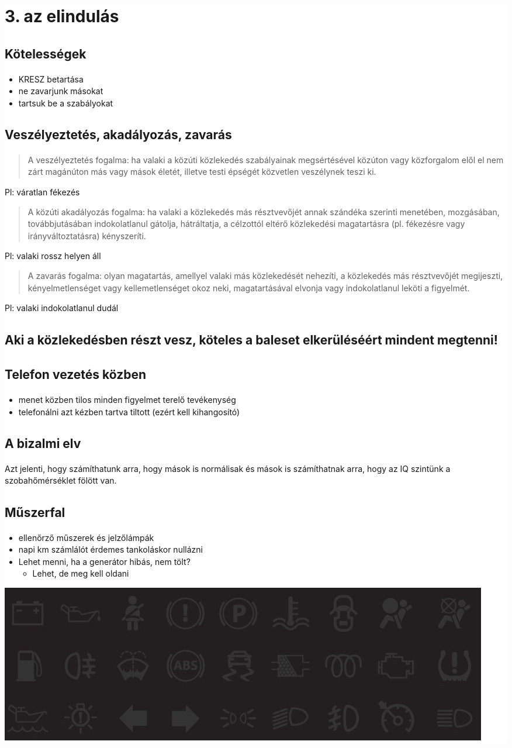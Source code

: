 # 3. az elindulás

## Kötelességek

- KRESZ betartása
- ne zavarjunk másokat
- tartsuk be a szabályokat

## Veszélyeztetés, akadályozás, zavarás

> A veszélyeztetés fogalma: ha valaki a közúti közlekedés szabályainak megsértésével közúton vagy közforgalom elől el nem zárt magánúton más vagy mások életét, illetve testi épségét közvetlen veszélynek teszi ki.

Pl: váratlan fékezés

> A közúti akadályozás fogalma: ha valaki a közlekedés más résztvevőjét annak szándéka szerinti menetében, mozgásában, továbbjutásában indokolatlanul gátolja, hátráltatja, a célzottól eltérő közlekedési magatartásra (pl. fékezésre vagy irányváltoztatásra) kényszeríti.

Pl: valaki rossz helyen áll

> A zavarás fogalma: olyan magatartás, amellyel valaki más közlekedését nehezíti, a közlekedés más résztvevőjét megijeszti, kényelmetlenséget vagy kellemetlenséget okoz neki, magatartásával elvonja vagy indokolatlanul leköti a figyelmét.

Pl: valaki indokolatlanul dudál

## Aki a közlekedésben részt vesz, köteles a baleset elkerüléséért mindent megtenni!

## Telefon vezetés közben

- menet közben tilos minden figyelmet terelő tevékenység
- telefonálni azt kézben tartva tiltott (ezért kell kihangosító)

## A bizalmi elv

Azt jelenti, hogy számíthatunk arra, hogy mások is normálisak és
mások is számíthatnak arra, hogy az IQ szintünk a szobahőmérséklet fölött van.

## Műszerfal

- ellenőrző műszerek és jelzőlámpák
- napi km számlálót érdemes tankoláskor nullázni
- Lehet menni, ha a generátor hibás, nem tölt?
  - Lehet, de meg kell oldani

![](jelzőlámpák.jpg)
